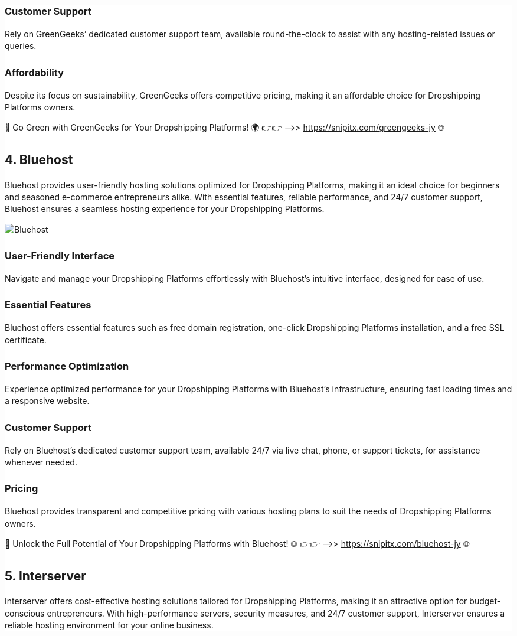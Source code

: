 ### Customer Support
Rely on GreenGeeks’ dedicated customer support team, available round-the-clock to assist with any hosting-related issues or queries.

### Affordability
Despite its focus on sustainability, GreenGeeks offers competitive pricing, making it an affordable choice for Dropshipping Platforms owners.

🌿 Go Green with GreenGeeks for Your Dropshipping Platforms! 🌍
👉👉 -->> https://snipitx.com/greengeeks-jy 🌐

## 4. Bluehost

Bluehost provides user-friendly hosting solutions optimized for Dropshipping Platforms, making it an ideal choice for beginners and seasoned e-commerce entrepreneurs alike. With essential features, reliable performance, and 24/7 customer support, Bluehost ensures a seamless hosting experience for your Dropshipping Platforms.

![Bluehost](https://i.imgur.com/PasFF9E.jpeg "Bluehost Hosting")

### User-Friendly Interface
Navigate and manage your Dropshipping Platforms effortlessly with Bluehost’s intuitive interface, designed for ease of use.

### Essential Features
Bluehost offers essential features such as free domain registration, one-click Dropshipping Platforms installation, and a free SSL certificate.

### Performance Optimization
Experience optimized performance for your Dropshipping Platforms with Bluehost’s infrastructure, ensuring fast loading times and a responsive website.

### Customer Support
Rely on Bluehost’s dedicated customer support team, available 24/7 via live chat, phone, or support tickets, for assistance whenever needed.

### Pricing
Bluehost provides transparent and competitive pricing with various hosting plans to suit the needs of Dropshipping Platforms owners.

🚀 Unlock the Full Potential of Your Dropshipping Platforms with Bluehost! 🌐
👉👉 -->> https://snipitx.com/bluehost-jy 🌐

## 5. Interserver

Interserver offers cost-effective hosting solutions tailored for Dropshipping Platforms, making it an attractive option for budget-conscious entrepreneurs. With high-performance servers, security measures, and 24/7 customer support, Interserver ensures a reliable hosting environment for your online business.
